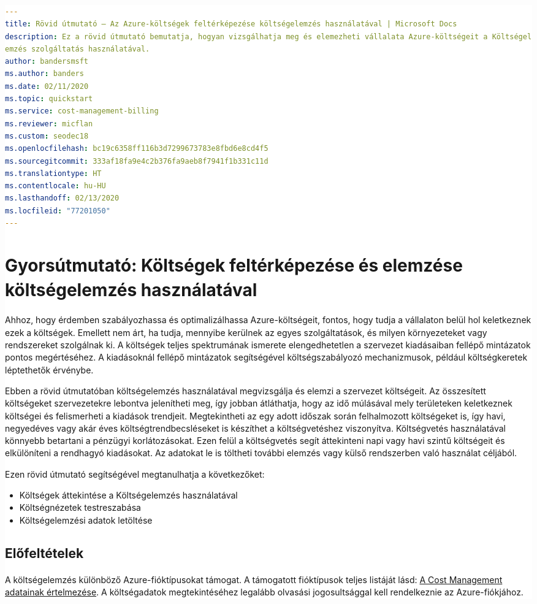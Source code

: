 ```yaml
---
title: Rövid útmutató – Az Azure-költségek feltérképezése költségelemzés használatával | Microsoft Docs
description: Ez a rövid útmutató bemutatja, hogyan vizsgálhatja meg és elemezheti vállalata Azure-költségeit a Költségelemzés szolgáltatás használatával.
author: bandersmsft
ms.author: banders
ms.date: 02/11/2020
ms.topic: quickstart
ms.service: cost-management-billing
ms.reviewer: micflan
ms.custom: seodec18
ms.openlocfilehash: bc19c6358ff116b3d7299673783e8fbd6e8cd4f5
ms.sourcegitcommit: 333af18fa9e4c2b376fa9aeb8f7941f1b331c11d
ms.translationtype: HT
ms.contentlocale: hu-HU
ms.lasthandoff: 02/13/2020
ms.locfileid: "77201050"
---
```

# <a name="quickstart-explore-and-analyze-costs-with-cost-analysis"></a>Gyorsútmutató: Költségek feltérképezése és elemzése költségelemzés használatával

Ahhoz, hogy érdemben szabályozhassa és optimalizálhassa Azure-költségeit, fontos, hogy tudja a vállalaton belül hol keletkeznek ezek a költségek. Emellett nem árt, ha tudja, mennyibe kerülnek az egyes szolgáltatások, és milyen környezeteket vagy rendszereket szolgálnak ki. A költségek teljes spektrumának ismerete elengedhetetlen a szervezet kiadásaiban fellépő mintázatok pontos megértéséhez. A kiadásoknál fellépő mintázatok segítségével költségszabályozó mechanizmusok, például költségkeretek léptethetők érvénybe.

Ebben a rövid útmutatóban költségelemzés használatával megvizsgálja és elemzi a szervezet költségeit. Az összesített költségeket szervezetekre lebontva jelenítheti meg, így jobban átláthatja, hogy az idő múlásával mely területeken keletkeznek költségei és felismerheti a kiadások trendjeit. Megtekintheti az egy adott időszak során felhalmozott költségeket is, így havi, negyedéves vagy akár éves költségtrendbecsléseket is készíthet a költségvetéshez viszonyítva. Költségvetés használatával könnyebb betartani a pénzügyi korlátozásokat. Ezen felül a költségvetés segít áttekinteni napi vagy havi szintű költségeit és elkülöníteni a rendhagyó kiadásokat. Az adatokat le is töltheti további elemzés vagy külső rendszerben való használat céljából.

Ezen rövid útmutató segítségével megtanulhatja a következőket:

- Költségek áttekintése a Költségelemzés használatával
- Költségnézetek testreszabása
- Költségelemzési adatok letöltése


## <a name="prerequisites"></a>Előfeltételek

A költségelemzés különböző Azure-fióktípusokat támogat. A támogatott fióktípusok teljes listáját lásd: [A Cost Management adatainak értelmezése](understand-cost-mgt-data.md). A költségadatok megtekintéséhez legalább olvasási jogosultsággal kell rendelkeznie az Azure-fiókjához.
